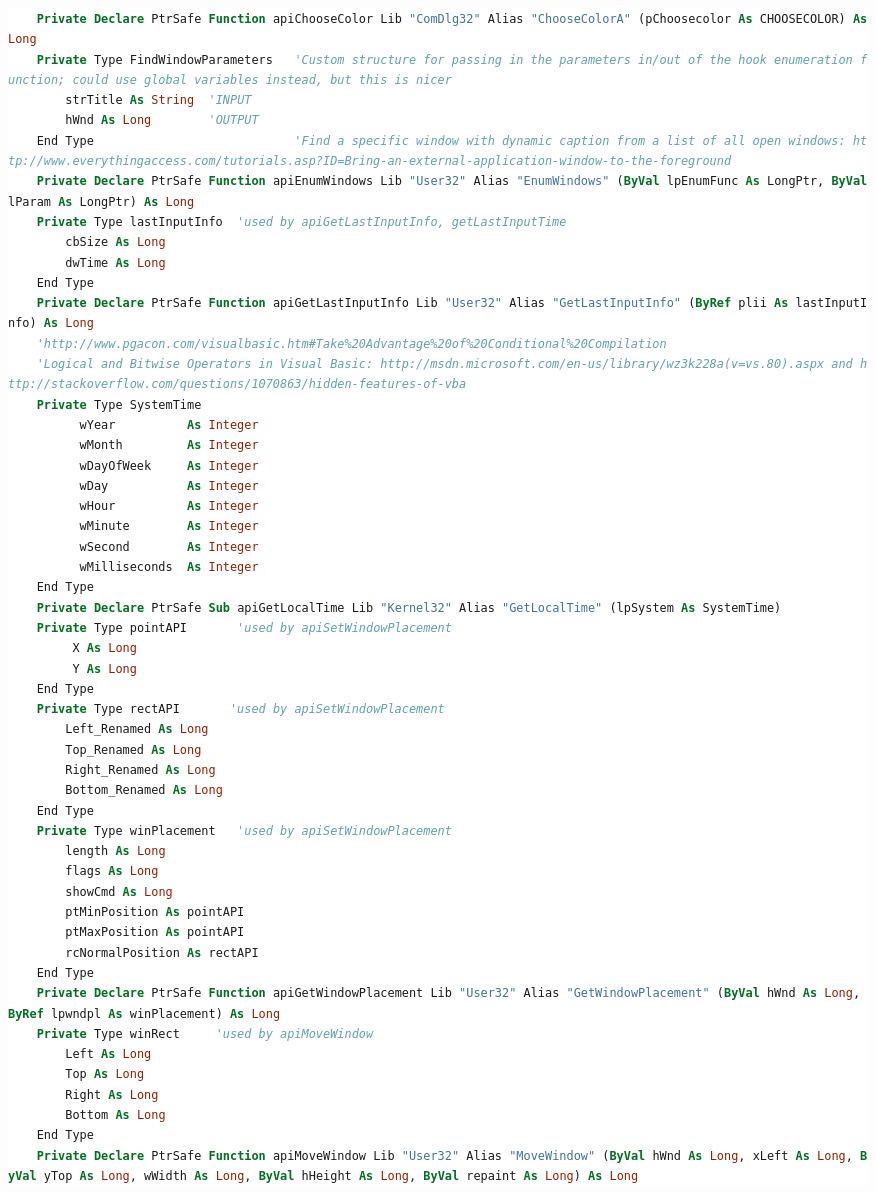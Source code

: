 ```vb
    Private Declare PtrSafe Function apiChooseColor Lib "ComDlg32" Alias "ChooseColorA" (pChoosecolor As CHOOSECOLOR) As Long
    Private Type FindWindowParameters   'Custom structure for passing in the parameters in/out of the hook enumeration function; could use global variables instead, but this is nicer
        strTitle As String  'INPUT
        hWnd As Long        'OUTPUT
    End Type                            'Find a specific window with dynamic caption from a list of all open windows: http://www.everythingaccess.com/tutorials.asp?ID=Bring-an-external-application-window-to-the-foreground
    Private Declare PtrSafe Function apiEnumWindows Lib "User32" Alias "EnumWindows" (ByVal lpEnumFunc As LongPtr, ByVal lParam As LongPtr) As Long
    Private Type lastInputInfo  'used by apiGetLastInputInfo, getLastInputTime
        cbSize As Long
        dwTime As Long
    End Type
    Private Declare PtrSafe Function apiGetLastInputInfo Lib "User32" Alias "GetLastInputInfo" (ByRef plii As lastInputInfo) As Long
    'http://www.pgacon.com/visualbasic.htm#Take%20Advantage%20of%20Conditional%20Compilation
    'Logical and Bitwise Operators in Visual Basic: http://msdn.microsoft.com/en-us/library/wz3k228a(v=vs.80).aspx and http://stackoverflow.com/questions/1070863/hidden-features-of-vba
    Private Type SystemTime
          wYear          As Integer
          wMonth         As Integer
          wDayOfWeek     As Integer
          wDay           As Integer
          wHour          As Integer
          wMinute        As Integer
          wSecond        As Integer
          wMilliseconds  As Integer
    End Type
    Private Declare PtrSafe Sub apiGetLocalTime Lib "Kernel32" Alias "GetLocalTime" (lpSystem As SystemTime)
    Private Type pointAPI       'used by apiSetWindowPlacement
         X As Long
         Y As Long
    End Type
    Private Type rectAPI       'used by apiSetWindowPlacement
        Left_Renamed As Long
        Top_Renamed As Long
        Right_Renamed As Long
        Bottom_Renamed As Long
    End Type
    Private Type winPlacement   'used by apiSetWindowPlacement
        length As Long
        flags As Long
        showCmd As Long
        ptMinPosition As pointAPI
        ptMaxPosition As pointAPI
        rcNormalPosition As rectAPI
    End Type
    Private Declare PtrSafe Function apiGetWindowPlacement Lib "User32" Alias "GetWindowPlacement" (ByVal hWnd As Long, ByRef lpwndpl As winPlacement) As Long
    Private Type winRect     'used by apiMoveWindow
        Left As Long
        Top As Long
        Right As Long
        Bottom As Long
    End Type
    Private Declare PtrSafe Function apiMoveWindow Lib "User32" Alias "MoveWindow" (ByVal hWnd As Long, xLeft As Long, ByVal yTop As Long, wWidth As Long, ByVal hHeight As Long, ByVal repaint As Long) As Long

```
